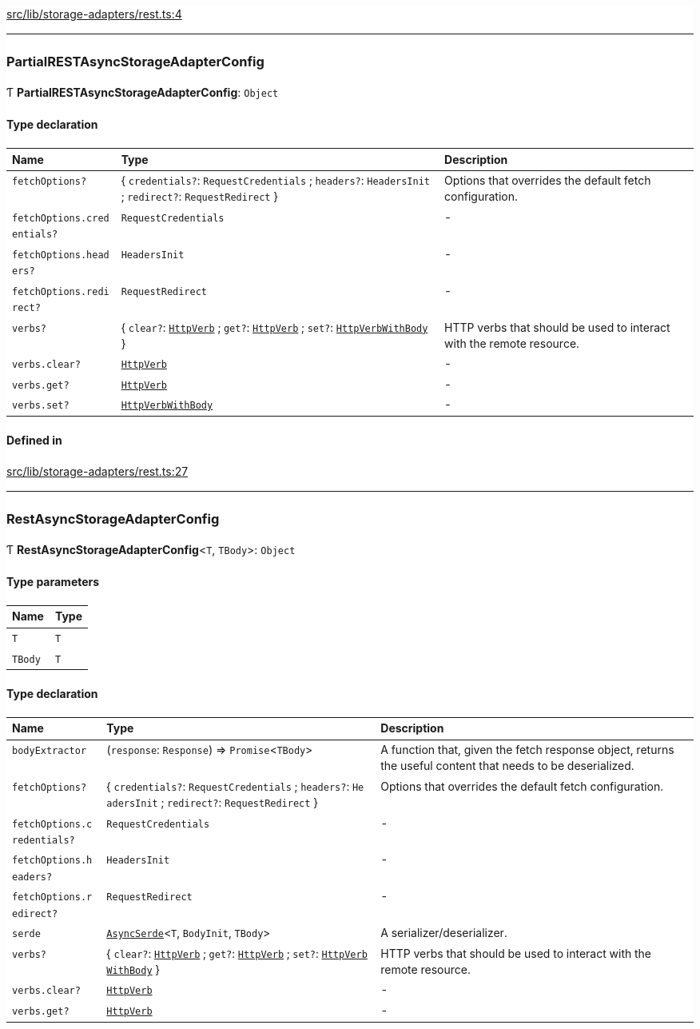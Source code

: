 [src/lib/storage-adapters/rest.ts:4](https://github.com/cdellacqua/stores.js-persist/blob/main/src/lib/storage-adapters/rest.ts#L4)

___

### PartialRESTAsyncStorageAdapterConfig

Ƭ **PartialRESTAsyncStorageAdapterConfig**: `Object`

#### Type declaration

| Name | Type | Description |
| :------ | :------ | :------ |
| `fetchOptions?` | { `credentials?`: `RequestCredentials` ; `headers?`: `HeadersInit` ; `redirect?`: `RequestRedirect`  } | Options that overrides the default fetch configuration. |
| `fetchOptions.credentials?` | `RequestCredentials` | - |
| `fetchOptions.headers?` | `HeadersInit` | - |
| `fetchOptions.redirect?` | `RequestRedirect` | - |
| `verbs?` | { `clear?`: [`HttpVerb`](RESTStorageAdapters.md#httpverb) ; `get?`: [`HttpVerb`](RESTStorageAdapters.md#httpverb) ; `set?`: [`HttpVerbWithBody`](RESTStorageAdapters.md#httpverbwithbody)  } | HTTP verbs that should be used to interact with the remote resource. |
| `verbs.clear?` | [`HttpVerb`](RESTStorageAdapters.md#httpverb) | - |
| `verbs.get?` | [`HttpVerb`](RESTStorageAdapters.md#httpverb) | - |
| `verbs.set?` | [`HttpVerbWithBody`](RESTStorageAdapters.md#httpverbwithbody) | - |

#### Defined in

[src/lib/storage-adapters/rest.ts:27](https://github.com/cdellacqua/stores.js-persist/blob/main/src/lib/storage-adapters/rest.ts#L27)

___

### RestAsyncStorageAdapterConfig

Ƭ **RestAsyncStorageAdapterConfig**<`T`, `TBody`\>: `Object`

#### Type parameters

| Name | Type |
| :------ | :------ |
| `T` | `T` |
| `TBody` | `T` |

#### Type declaration

| Name | Type | Description |
| :------ | :------ | :------ |
| `bodyExtractor` | (`response`: `Response`) => `Promise`<`TBody`\> | A function that, given the fetch response object, returns the useful content that needs to be deserialized. |
| `fetchOptions?` | { `credentials?`: `RequestCredentials` ; `headers?`: `HeadersInit` ; `redirect?`: `RequestRedirect`  } | Options that overrides the default fetch configuration. |
| `fetchOptions.credentials?` | `RequestCredentials` | - |
| `fetchOptions.headers?` | `HeadersInit` | - |
| `fetchOptions.redirect?` | `RequestRedirect` | - |
| `serde` | [`AsyncSerde`](../README.md#asyncserde)<`T`, `BodyInit`, `TBody`\> | A serializer/deserializer. |
| `verbs?` | { `clear?`: [`HttpVerb`](RESTStorageAdapters.md#httpverb) ; `get?`: [`HttpVerb`](RESTStorageAdapters.md#httpverb) ; `set?`: [`HttpVerbWithBody`](RESTStorageAdapters.md#httpverbwithbody)  } | HTTP verbs that should be used to interact with the remote resource. |
| `verbs.clear?` | [`HttpVerb`](RESTStorageAdapters.md#httpverb) | - |
| `verbs.get?` | [`HttpVerb`](RESTStorageAdapters.md#httpverb) | - |